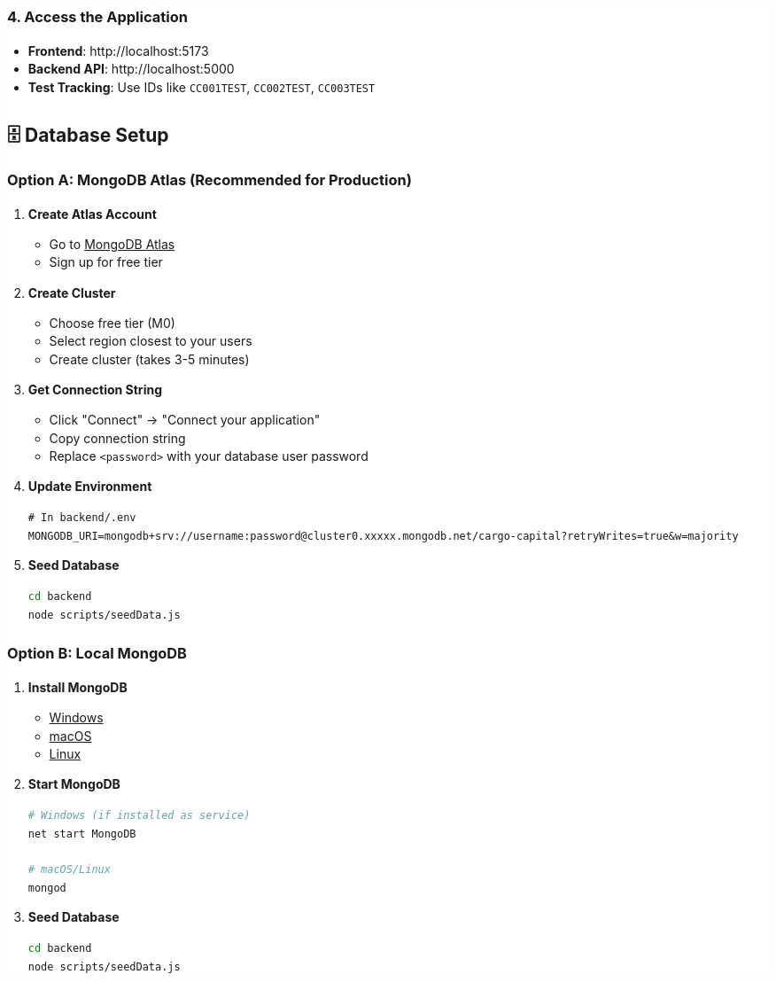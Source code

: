 ### 4. Access the Application
- **Frontend**: http://localhost:5173
- **Backend API**: http://localhost:5000
- **Test Tracking**: Use IDs like `CC001TEST`, `CC002TEST`, `CC003TEST`

## 🗄️ Database Setup

### Option A: MongoDB Atlas (Recommended for Production)

1. **Create Atlas Account**
   - Go to [MongoDB Atlas](https://www.mongodb.com/atlas)
   - Sign up for free tier

2. **Create Cluster**
   - Choose free tier (M0)
   - Select region closest to your users
   - Create cluster (takes 3-5 minutes)

3. **Get Connection String**
   - Click "Connect" → "Connect your application"
   - Copy connection string
   - Replace `<password>` with your database user password

4. **Update Environment**
   ```env
   # In backend/.env
   MONGODB_URI=mongodb+srv://username:password@cluster0.xxxxx.mongodb.net/cargo-capital?retryWrites=true&w=majority
   ```

5. **Seed Database**
   ```bash
   cd backend
   node scripts/seedData.js
   ```

### Option B: Local MongoDB

1. **Install MongoDB**
   - [Windows](https://www.mongodb.com/try/download/community)
   - [macOS](https://docs.mongodb.com/manual/tutorial/install-mongodb-on-os-x/)
   - [Linux](https://docs.mongodb.com/manual/administration/install-on-linux/)

2. **Start MongoDB**
   ```bash
   # Windows (if installed as service)
   net start MongoDB

   # macOS/Linux
   mongod
   ```

3. **Seed Database**
   ```bash
   cd backend
   node scripts/seedData.js
   ```
